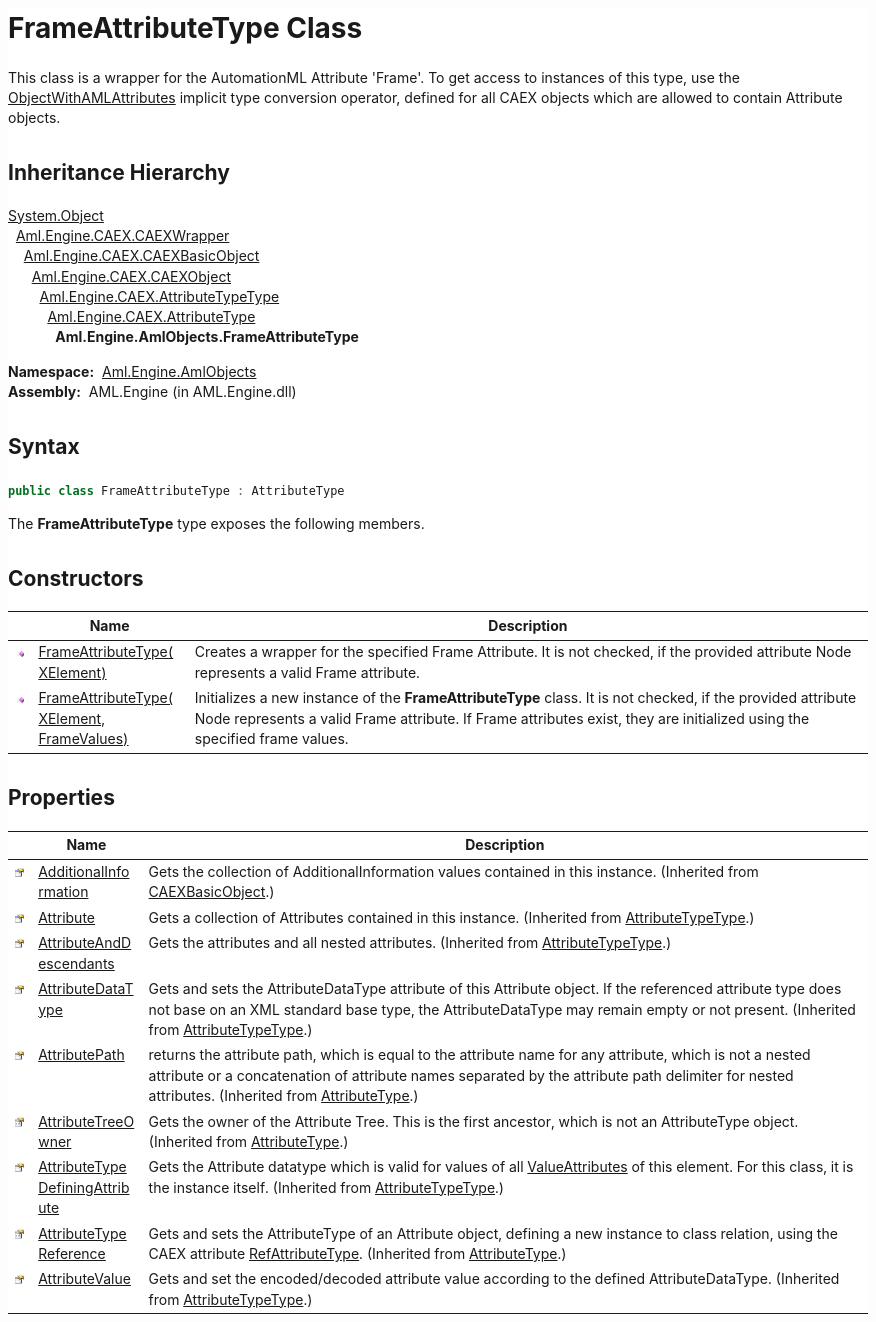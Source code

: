 FrameAttributeType Class
========================
This class is a wrapper for the AutomationML Attribute 'Frame'. To get access to instances of this type, use the [ObjectWithAMLAttributes][1] implicit type conversion operator, defined for all CAEX objects which are allowed to contain Attribute objects.


Inheritance Hierarchy
---------------------
[System.Object][2]  
  [Aml.Engine.CAEX.CAEXWrapper][3]  
    [Aml.Engine.CAEX.CAEXBasicObject][4]  
      [Aml.Engine.CAEX.CAEXObject][5]  
        [Aml.Engine.CAEX.AttributeTypeType][6]  
          [Aml.Engine.CAEX.AttributeType][7]  
            **Aml.Engine.AmlObjects.FrameAttributeType**  

  **Namespace:**  [Aml.Engine.AmlObjects][8]  
  **Assembly:**  AML.Engine (in AML.Engine.dll)

Syntax
------

```csharp
public class FrameAttributeType : AttributeType
```

The **FrameAttributeType** type exposes the following members.


Constructors
------------

                 | Name                                            | Description                                                                                                                                                                                                                             
---------------- | ----------------------------------------------- | --------------------------------------------------------------------------------------------------------------------------------------------------------------------------------------------------------------------------------------- 
![Public method] | [FrameAttributeType(XElement)][9]               | Creates a wrapper for the specified Frame Attribute. It is not checked, if the provided attribute Node represents a valid Frame attribute.                                                                                              
![Public method] | [FrameAttributeType(XElement, FrameValues)][10] | Initializes a new instance of the **FrameAttributeType** class. It is not checked, if the provided attribute Node represents a valid Frame attribute. If Frame attributes exist, they are initialized using the specified frame values. 


Properties
----------

                                  | Name                                 | Description                                                                                                                                                                                                                                                     
--------------------------------- | ------------------------------------ | --------------------------------------------------------------------------------------------------------------------------------------------------------------------------------------------------------------------------------------------------------------- 
![Public property]                | [AdditionalInformation][11]          | Gets the collection of AdditionalInformation values contained in this instance. (Inherited from [CAEXBasicObject][4].)                                                                                                                                          
![Public property]                | [Attribute][12]                      | Gets a collection of Attributes contained in this instance. (Inherited from [AttributeTypeType][6].)                                                                                                                                                            
![Public property]                | [AttributeAndDescendants][13]        | Gets the attributes and all nested attributes. (Inherited from [AttributeTypeType][6].)                                                                                                                                                                         
![Public property]                | [AttributeDataType][14]              | Gets and sets the AttributeDataType attribute of this Attribute object. If the referenced attribute type does not base on an XML standard base type, the AttributeDataType may remain empty or not present. (Inherited from [AttributeTypeType][6].)            
![Public property]                | [AttributePath][15]                  | returns the attribute path, which is equal to the attribute name for any attribute, which is not a nested attribute or a concatenation of attribute names separated by the attribute path delimiter for nested attributes. (Inherited from [AttributeType][7].) 
![Public property]                | [AttributeTreeOwner][16]             | Gets the owner of the Attribute Tree. This is the first ancestor, which is not an AttributeType object. (Inherited from [AttributeType][7].)                                                                                                                    
![Public property]                | [AttributeTypeDefiningAttribute][17] | Gets the Attribute datatype which is valid for values of all [ValueAttributes][18] of this element. For this class, it is the instance itself. (Inherited from [AttributeTypeType][6].)                                                                         
![Public property]                | [AttributeTypeReference][19]         | Gets and sets the AttributeType of an Attribute object, defining a new instance to class relation, using the CAEX attribute [RefAttributeType][20]. (Inherited from [AttributeType][7].)                                                                        
![Public property]                | [AttributeValue][21]                 | Gets and set the encoded/decoded attribute value according to the defined AttributeDataType. (Inherited from [AttributeTypeType][6].)                                                                                                                           

[1]: ../ObjectWithAMLAttributes/README.md
[2]: https://docs.microsoft.com/dotnet/api/system.object
[3]: ../../Aml.Engine.CAEX/CAEXWrapper/README.md
[4]: ../../Aml.Engine.CAEX/CAEXBasicObject/README.md
[5]: ../../Aml.Engine.CAEX/CAEXObject/README.md
[6]: ../../Aml.Engine.CAEX/AttributeTypeType/README.md
[7]: ../../Aml.Engine.CAEX/AttributeType/README.md
[8]: ../README.md
[9]: _ctor.md
[10]: _ctor_1.md
[11]: ../../Aml.Engine.CAEX/CAEXBasicObject/AdditionalInformation.md
[12]: ../../Aml.Engine.CAEX/AttributeTypeType/Attribute.md
[13]: ../../Aml.Engine.CAEX/AttributeTypeType/AttributeAndDescendants.md
[14]: ../../Aml.Engine.CAEX/AttributeTypeType/AttributeDataType.md
[15]: ../../Aml.Engine.CAEX/AttributeType/AttributePath.md
[16]: ../../Aml.Engine.CAEX/AttributeType/AttributeTreeOwner.md
[17]: ../../Aml.Engine.CAEX/AttributeTypeType/AttributeTypeDefiningAttribute.md
[18]: ../../Aml.Engine.CAEX/AttributeTypeType/ValueAttributes.md
[19]: ../../Aml.Engine.CAEX/AttributeType/AttributeTypeReference.md
[20]: ../../Aml.Engine.CAEX/AttributeTypeType/RefAttributeType.md
[21]: ../../Aml.Engine.CAEX/AttributeTypeType/AttributeValue.md
[22]: ../../Aml.Engine.CAEX/CAEXWrapper/CAEXDocument.md
[23]: ../../Aml.Engine.CAEX/CAEXWrapper/CAEXParent.md
[24]: ../../Aml.Engine.CAEX/CAEXWrapper/CAEXSequenceOfCAEXObject.md
[25]: ../../Aml.Engine.CAEX/CAEXBasicObject/ChangeMode.md
[26]: ../../Aml.Engine.CAEX/AttributeTypeType/Constraint.md
[27]: ../../Aml.Engine.CAEX/CAEXBasicObject/Copyright.md
[28]: ../../Aml.Engine.CAEX/CAEXBasicObject/CopyrightElement.md
[29]: ../../Aml.Engine.CAEX/AttributeTypeType/DefaultAttributeValue.md
[30]: ../../Aml.Engine.CAEX/AttributeTypeType/DefaultValue.md
[31]: ../../Aml.Engine.CAEX/CAEXBasicObject/Description.md
[32]: ../../Aml.Engine.CAEX/CAEXBasicObject/DescriptionElement.md
[33]: ../../Aml.Engine.CAEX/CAEXWrapper/Document.md
[34]: ../../Aml.Engine.CAEX/CAEXWrapper/Exists.md
[35]: Frame.md
[36]: ../../Aml.Engine.CAEX/CAEXObject/ID.md
[37]: ../../Aml.Engine.CAEX/AttributeType/IsMirror.md
[38]: ../../Aml.Engine.CAEX/AttributeTypeType/Item.md
[39]: ../../Aml.Engine.CAEX/CAEX_CLASSModel_TagNames/ATTRIBUTE_VALUE_STRING.md
[40]: ../../Aml.Engine.CAEX/CAEX_CLASSModel_TagNames/ATTRIBUTE_DEFAULTVALUE_STRING.md
[41]: ../../Aml.Engine.CAEX/AttributeType/Master.md
[42]: ../../Aml.Engine.CAEX/AttributeType/MasterID.md
[43]: ../../Aml.Engine.CAEX/AttributeType/MasterParentID.md
[44]: ../../Aml.Engine.CAEX/CAEXObject/Name.md
[45]: ../../Aml.Engine.CAEX/CAEXWrapper/Node.md
[46]: ../../Aml.Engine.CAEX/CAEXWrapper/Owner.md
[47]: ../../Aml.Engine.CAEX/AttributeTypeType/RefSemantic.md
[48]: ../../Aml.Engine.CAEX/CAEXBasicObject/Revision.md
[49]: RxAttribute.md
[50]: RyAttribute.md
[51]: RzAttribute.md
[52]: ../../Aml.Engine.CAEX/CAEXBasicObject/SourceObjectInformation.md
[53]: ../../Aml.Engine.CAEX/CAEXWrapper/TagName.md
[54]: ../../Aml.Engine.CAEX/AttributeTypeType/Unit.md
[55]: ../../Aml.Engine.CAEX/AttributeTypeType/Value.md
[56]: ../../Aml.Engine.CAEX/CAEXBasicObject/Version.md
[57]: ../../Aml.Engine.CAEX/CAEXBasicObject/VersionElement.md
[58]: XAttribute.md
[59]: YAttribute.md
[60]: ZAttribute.md
[61]: ../../Aml.Engine.CAEX/CAEXObject/AssignNewGuidAsID.md
[62]: ../../Aml.Engine.CAEX/CAEXWrapper/CAEXChild.md
[63]: ../../Aml.Engine.CAEX/CAEXWrapper/CAEXChildren.md
[64]: ../../Aml.Engine.CAEX/CAEXObject/CAEXPath.md
[65]: ../../Aml.Engine.CAEX.Extensions/CAEXPathBuilder/README.md
[66]: ../../Aml.Engine.CAEX/AttributeTypeType/CAEXSequence.md
[67]: ../../Aml.Engine.CAEX/AttributeTypeType/Container__1.md
[68]: ../../Aml.Engine.CAEX/CAEXObject/Copy.md
[69]: Create.md
[70]: ../../Aml.Engine.CAEX/AttributeType/CreateAttributeType.md
[71]: ../../Aml.Engine.CAEX/AttributeType/CreateMirror.md
[72]: ../../Aml.Engine.CAEX/CAEXWrapper/Equals.md
[73]: ../../Aml.Engine.CAEX/AttributeTypeType/GetCaexValue.md
[74]: ../../Aml.Engine.CAEX.Extensions/CaexValue/README.md
[75]: ../../Aml.Engine.CAEX/AttributeTypeType/GetDateTime.md
[76]: https://docs.microsoft.com/dotnet/api/system.xml.xmlconvert.todatetime#System_Xml_XmlConvert_ToDateTime_System_String_System_Xml_XmlDateTimeSerializationMode_
[77]: ../../Aml.Engine.CAEX/AttributeTypeType/GetDouble.md
[78]: https://docs.microsoft.com/dotnet/api/system.xml.xmlconvert.todouble#System_Xml_XmlConvert_ToDouble_System_String_
[79]: ../../Aml.Engine.CAEX/CAEXWrapper/GetHashCode.md
[80]: ../../Aml.Engine.CAEX/CAEXWrapper/GetXAttributeValue.md
[81]: ../../Aml.Engine.CAEX/AttributeTypeType/Insert_1.md
[82]: ../../Aml.Engine.CAEX/AttributeTypeType/Insert.md
[83]: ../../Aml.Engine.CAEX/AttributeTypeType/InsertAfter.md
[84]: ../../Aml.Engine.CAEX/AttributeTypeType/InsertBefore.md
[85]: ../../Aml.Engine.CAEX/CAEXWrapper/InsertNew.md
[86]: IsFrame.md
[87]: IsFrameAttribute.md
[88]: ../../Aml.Engine.CAEX/CAEXBasicObject/New_Revision.md
[89]: ../../Aml.Engine.CAEX/AttributeType/RecreateAttributeInstance.md
[90]: ../../Aml.Engine.CAEX/CAEXWrapper/Remove.md
[91]: ../../Aml.Engine.CAEX/AttributeTypeType/SetDateTime.md
[92]: ../../Aml.Engine.CAEX/AttributeTypeType/SetDouble.md
[93]: ../../Aml.Engine.CAEX/CAEXWrapper/SetXAttributeValue.md
[94]: ../../Aml.Engine.CAEX/CAEXObject/ToString.md
[95]: ../../Aml.Engine.CAEX/AttributeTypeType/TryGetDateTime.md
[96]: ../../Aml.Engine.CAEX/AttributeTypeType/TryGetDouble.md
[97]: ValidateAndRepairFrameDatatypes.md
[98]: ../../Aml.Engine.CAEX/CAEXWrapper/PropertyChanged.md
[99]: FormatInfo.md
[100]: FRAME_NAME.md
[101]: RX_Name.md
[102]: RY_Name.md
[103]: RZ_Name.md
[104]: X_Name.md
[105]: Y_Name.md
[106]: Z_Name.md
[107]: ../ListAttribute/AddListItem.md
[108]: ../ListAttribute/README.md
[109]: ../../Aml.Engine.Adapter/AMLEngineAdapter/clone.md
[110]: ../../Aml.Engine.CAEX/CAEXWrapper/Copy.md
[111]: ../../Aml.Engine.Adapter/AMLEngineAdapter/README.md
[112]: ../../Aml.Engine.Adapter/AMLEngineAdapter/CloneNode.md
[113]: ../../Aml.Engine.Adapter/AMLEngineAdapter/ConsistencyCheck_ClassReference.md
[114]: ../ListAttribute/ConvertToListAttribute.md
[115]: ../../Aml.Engine.CAEX.Extensions/CAEXObjectExtensions/Copy.md
[116]: ../../Aml.Engine.CAEX.Extensions/CAEXObjectExtensions/README.md
[117]: ../../Aml.Engine.CAEX.Extensions/CAEXBasicObjectExtensions/Descendants.md
[118]: ../../Aml.Engine.CAEX.Extensions/CAEXBasicObjectExtensions/README.md
[119]: ../../Aml.Engine.CAEX.Extensions/CAEXBasicObjectExtensions/Descendants__1.md
[120]: ../../Aml.Engine.Adapter/AMLEngineAdapter/findInternalElement.md
[121]: ../../Aml.Engine.Adapter/AMLEngineAdapter/getReferencedClass.md
[122]: ../../Aml.Engine.Adapter/AMLEngineAdapter/getReferencedGUID.md
[123]: ../../Aml.Engine.Adapter/AMLEngineAdapter/getReferencedInterfaceClass.md
[124]: ../../Aml.Engine.Adapter/AMLEngineAdapter/getReferencedInterfaceName.md
[125]: ../../Aml.Engine.Adapter/AMLEngineAdapter/Insert_Element.md
[126]: ../../Aml.Engine.Adapter/AMLEngineAdapter/Insert_NewInstance.md
[127]: ../../Aml.Engine.Adapter/AMLEngineAdapter/Insert_TypeBaseElement.md
[128]: ../../Aml.Engine.CAEX/CAEXBasicObject/Insert.md
[129]: ../AutomationMLBaseAttributeTypeLib/IsAssociatedExternalValue.md
[130]: ../AutomationMLBaseAttributeTypeLib/README.md
[131]: ../AutomationMLBaseAttributeTypeLib/IsAssociatedFacet.md
[132]: ../AutomationMLBaseAttributeTypeLib/IsAssociatedValue.md
[133]: ../AutomationMLBaseAttributeTypeLib/IsCardinality.md
[134]: ../AutomationMLBaseAttributeTypeLib/IsCategory.md
[135]: ../../Aml.Engine.CAEX.Extensions/InheritanceExtensions/IsDerivedFromAttributeType.md
[136]: ../../Aml.Engine.CAEX.Extensions/InheritanceExtensions/README.md
[137]: ../AutomationMLBaseAttributeTypeLib/IsDirection.md
[138]: ../AutomationMLBaseAttributeTypeLib/IsDocLang.md
[139]: ../../Aml.Engine.AmlObjects.Extensions/AmlObjectsExtensions/IsFacetAttribute.md
[140]: ../../Aml.Engine.AmlObjects.Extensions/AmlObjectsExtensions/README.md
[141]: ../AutomationMLBaseAttributeTypeLib/IsFrame.md
[142]: ../ListAttribute/IsListAttribute.md
[143]: ../AutomationMLBaseAttributeTypeLib/IsListType.md
[144]: ../AutomationMLBaseAttributeTypeLib/IsLocalizedAttribute.md
[145]: ../../Aml.Engine.CAEX.Extensions/AttributeTypeTypeExtensions/IsMaster.md
[146]: ../../Aml.Engine.CAEX.Extensions/AttributeTypeTypeExtensions/README.md
[147]: ../AutomationMLBaseAttributeTypeLib/IsMIMEType.md
[148]: ../ListAttribute/IsOrderedListAttribute.md
[149]: ../AutomationMLBaseAttributeTypeLib/IsOrderedListType.md
[150]: ../../Aml.Engine.CAEX.Extensions/AttributeTypeTypeExtensions/IsOverridden.md
[151]: ../../Aml.Engine.CAEX.Extensions/AttributeTypeTypeExtensions/IsOverriddenDeleted.md
[152]: ../../Aml.Engine.AmlObjects.Extensions/AmlObjectsExtensions/IsRefTypeAttribute.md
[153]: ../AutomationMLBaseAttributeTypeLib/IsRefUri.md
[154]: ../../Aml.Engine.AmlObjects.Extensions/AmlObjectsExtensions/IsRefURIAttribute.md
[155]: ../ListAttribute/IsUnOrderedListAttribute.md
[156]: ../ListAttribute/ListItems.md
[157]: ../ListAttribute/ListItemValues.md
[158]: ../ListAttribute/MakeListAttribute.md
[159]: ../../Aml.Engine.Adapter/AMLEngineAdapter/Name.md
[160]: ../../Aml.Engine.CAEX.Extensions/CAEXBasicObjectExtensions/Name.md
[161]: ../../Aml.Engine.CAEX.Extensions/CAEXBasicObjectExtensions/New_Description.md
[162]: ../../Aml.Engine.CAEX.Extensions/AttributeTypeTypeExtensions/New_RefSemantic.md
[163]: ../../Aml.Engine.AmlObjects.Extensions/AmlObjectsExtensions/ToRefTypeAttribute.md
[164]: ../../Aml.Engine.AmlObjects.Extensions/AmlObjectsExtensions/ToRefURIAttribute.md
[165]: ../../Aml.Engine.CAEX/AttributeType/Aml_Engine_CAEX_IMirror_CreateMirror.md
[166]: ../../Aml.Engine.CAEX/AttributeType/Aml_Engine_CAEX_IMirror_IsMaster.md
[167]: ../../Aml.Engine.CAEX/AttributeType/Aml_Engine_CAEX_IMirror_Master.md
[168]: https://www.automationml.org
[169]: ../../icons/logoShade.png
[Public method]: ../../icons/pubmethod.gif "Public method"
[Public property]: ../../icons/pubproperty.gif "Public property"
[Code example]: ../../icons/CodeExample.png "Code example"
[Static member]: ../../icons/static.gif "Static member"
[Public event]: ../../icons/pubevent.gif "Public event"
[Public field]: ../../icons/pubfield.gif "Public field"
[Public Extension Method]: ../../icons/pubextension.gif "Public Extension Method"
[Explicit interface implementation]: ../../icons/pubinterface.gif "Explicit interface implementation"
[Private method]: ../../icons/privmethod.gif "Private method"
[Private property]: ../../icons/privproperty.gif "Private property"